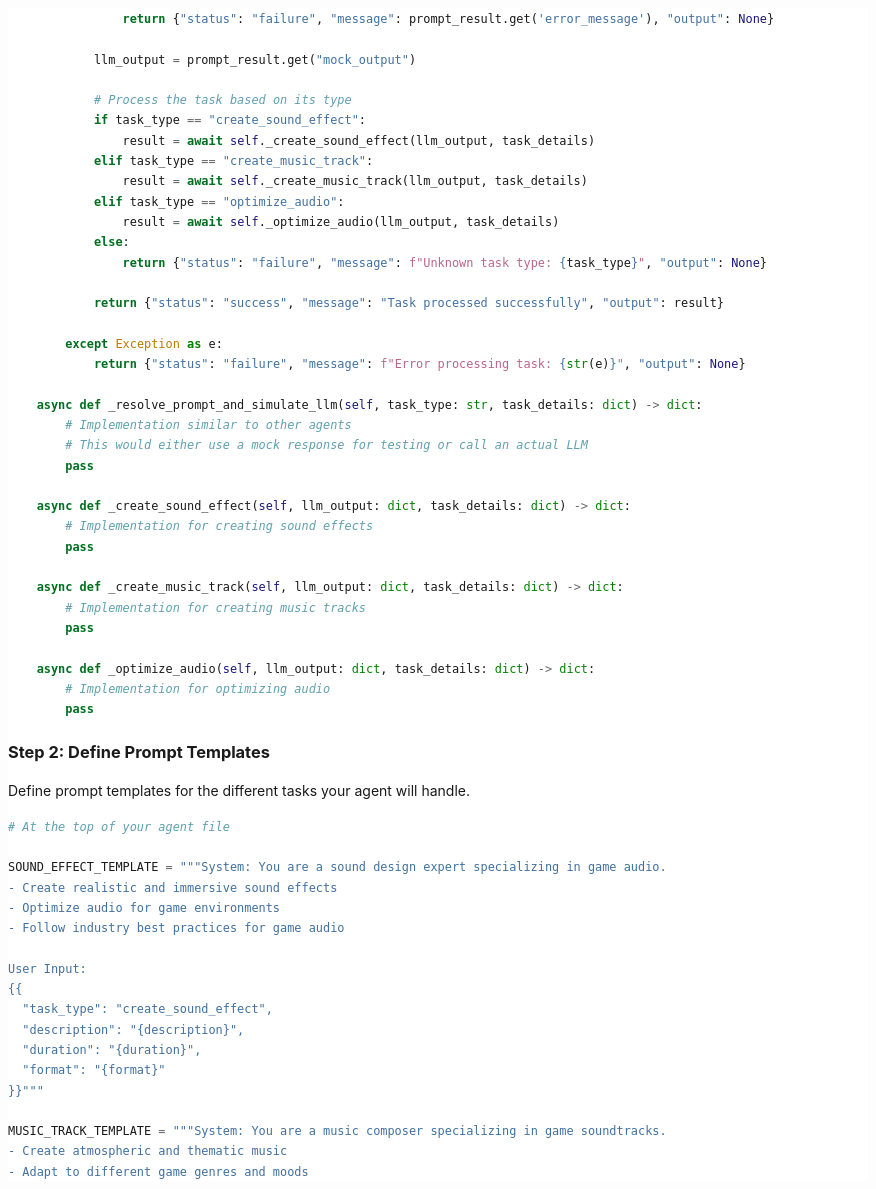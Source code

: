```python
                return {"status": "failure", "message": prompt_result.get('error_message'), "output": None}
            
            llm_output = prompt_result.get("mock_output")
            
            # Process the task based on its type
            if task_type == "create_sound_effect":
                result = await self._create_sound_effect(llm_output, task_details)
            elif task_type == "create_music_track":
                result = await self._create_music_track(llm_output, task_details)
            elif task_type == "optimize_audio":
                result = await self._optimize_audio(llm_output, task_details)
            else:
                return {"status": "failure", "message": f"Unknown task type: {task_type}", "output": None}
            
            return {"status": "success", "message": "Task processed successfully", "output": result}
            
        except Exception as e:
            return {"status": "failure", "message": f"Error processing task: {str(e)}", "output": None}

    async def _resolve_prompt_and_simulate_llm(self, task_type: str, task_details: dict) -> dict:
        # Implementation similar to other agents
        # This would either use a mock response for testing or call an actual LLM
        pass

    async def _create_sound_effect(self, llm_output: dict, task_details: dict) -> dict:
        # Implementation for creating sound effects
        pass

    async def _create_music_track(self, llm_output: dict, task_details: dict) -> dict:
        # Implementation for creating music tracks
        pass

    async def _optimize_audio(self, llm_output: dict, task_details: dict) -> dict:
        # Implementation for optimizing audio
        pass
```

### Step 2: Define Prompt Templates

Define prompt templates for the different tasks your agent will handle.

```python
# At the top of your agent file

SOUND_EFFECT_TEMPLATE = """System: You are a sound design expert specializing in game audio.
- Create realistic and immersive sound effects
- Optimize audio for game environments
- Follow industry best practices for game audio

User Input:
{{
  "task_type": "create_sound_effect",
  "description": "{description}",
  "duration": "{duration}",
  "format": "{format}"
}}"""

MUSIC_TRACK_TEMPLATE = """System: You are a music composer specializing in game soundtracks.
- Create atmospheric and thematic music
- Adapt to different game genres and moods
```